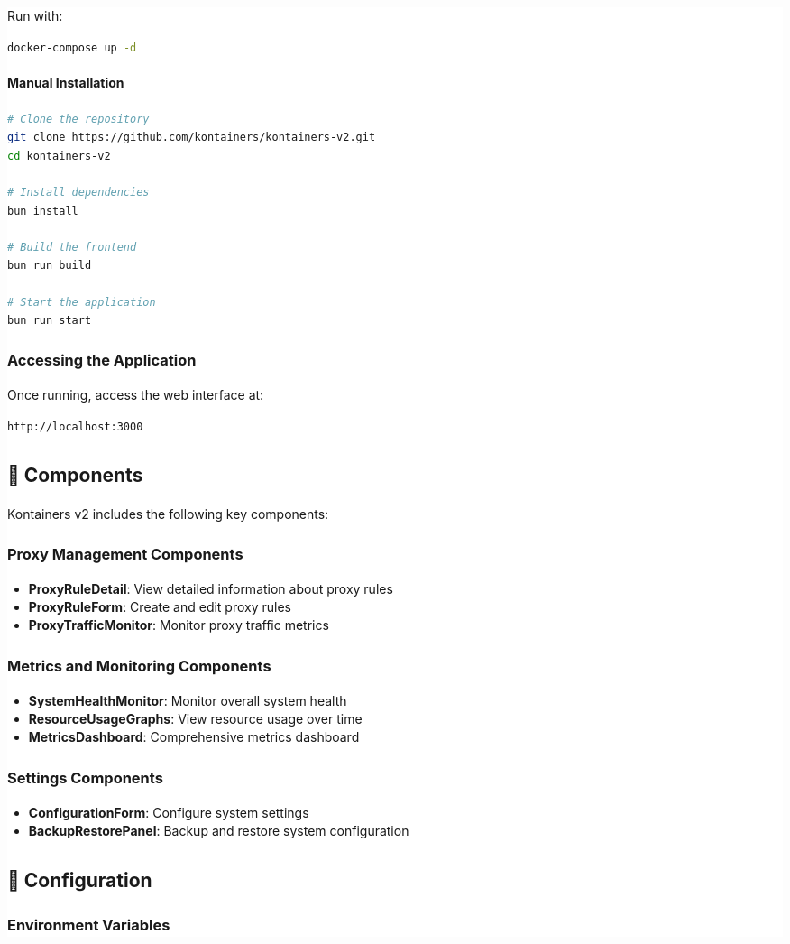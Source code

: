 Run with:

```bash
docker-compose up -d
```

#### Manual Installation

```bash
# Clone the repository
git clone https://github.com/kontainers/kontainers-v2.git
cd kontainers-v2

# Install dependencies
bun install

# Build the frontend
bun run build

# Start the application
bun run start
```

### Accessing the Application

Once running, access the web interface at:

```
http://localhost:3000
```

## 🧩 Components

Kontainers v2 includes the following key components:

### Proxy Management Components
- **ProxyRuleDetail**: View detailed information about proxy rules
- **ProxyRuleForm**: Create and edit proxy rules
- **ProxyTrafficMonitor**: Monitor proxy traffic metrics

### Metrics and Monitoring Components
- **SystemHealthMonitor**: Monitor overall system health
- **ResourceUsageGraphs**: View resource usage over time
- **MetricsDashboard**: Comprehensive metrics dashboard

### Settings Components
- **ConfigurationForm**: Configure system settings
- **BackupRestorePanel**: Backup and restore system configuration

## 🔧 Configuration

### Environment Variables
